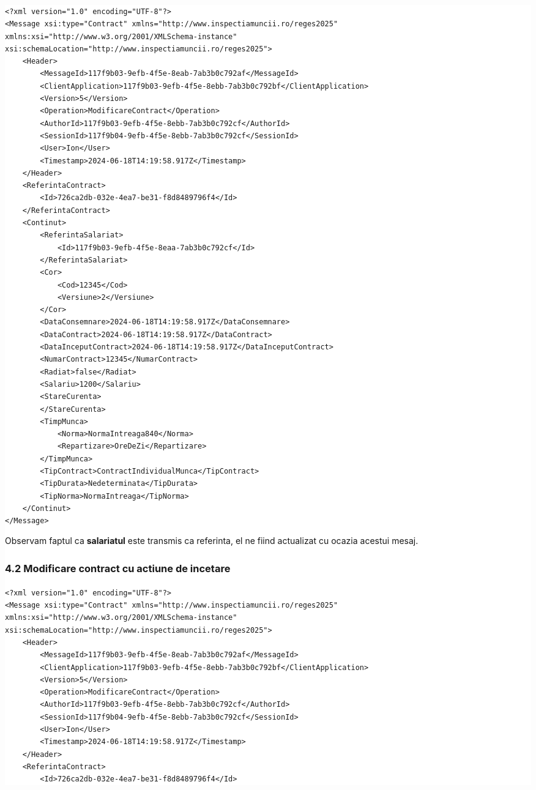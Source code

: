     <?xml version="1.0" encoding="UTF-8"?>
    <Message xsi:type="Contract" xmlns="http://www.inspectiamuncii.ro/reges2025"
    xmlns:xsi="http://www.w3.org/2001/XMLSchema-instance"
    xsi:schemaLocation="http://www.inspectiamuncii.ro/reges2025">
        <Header>
            <MessageId>117f9b03-9efb-4f5e-8eab-7ab3b0c792af</MessageId>
            <ClientApplication>117f9b03-9efb-4f5e-8ebb-7ab3b0c792bf</ClientApplication>
            <Version>5</Version>
            <Operation>ModificareContract</Operation>
            <AuthorId>117f9b03-9efb-4f5e-8ebb-7ab3b0c792cf</AuthorId>
            <SessionId>117f9b04-9efb-4f5e-8ebb-7ab3b0c792cf</SessionId>
            <User>Ion</User>
            <Timestamp>2024-06-18T14:19:58.917Z</Timestamp>
        </Header>
        <ReferintaContract>
            <Id>726ca2db-032e-4ea7-be31-f8d8489796f4</Id>
        </ReferintaContract>
        <Continut>
            <ReferintaSalariat>
                <Id>117f9b03-9efb-4f5e-8eaa-7ab3b0c792cf</Id>
            </ReferintaSalariat>
            <Cor>
                <Cod>12345</Cod>
                <Versiune>2</Versiune>
            </Cor>
            <DataConsemnare>2024-06-18T14:19:58.917Z</DataConsemnare>
            <DataContract>2024-06-18T14:19:58.917Z</DataContract>
            <DataInceputContract>2024-06-18T14:19:58.917Z</DataInceputContract>
            <NumarContract>12345</NumarContract>
            <Radiat>false</Radiat>
            <Salariu>1200</Salariu>
            <StareCurenta>
            </StareCurenta>
            <TimpMunca>
                <Norma>NormaIntreaga840</Norma>
                <Repartizare>OreDeZi</Repartizare>
            </TimpMunca>
            <TipContract>ContractIndividualMunca</TipContract>
            <TipDurata>Nedeterminata</TipDurata>
            <TipNorma>NormaIntreaga</TipNorma>
        </Continut>
    </Message>

Observam faptul ca **salariatul** este transmis ca referinta, el ne fiind actualizat cu ocazia acestui mesaj.

### 4.2 Modificare contract cu actiune de incetare

    <?xml version="1.0" encoding="UTF-8"?>
    <Message xsi:type="Contract" xmlns="http://www.inspectiamuncii.ro/reges2025"
    xmlns:xsi="http://www.w3.org/2001/XMLSchema-instance"
    xsi:schemaLocation="http://www.inspectiamuncii.ro/reges2025">
        <Header>
            <MessageId>117f9b03-9efb-4f5e-8eab-7ab3b0c792af</MessageId>
            <ClientApplication>117f9b03-9efb-4f5e-8ebb-7ab3b0c792bf</ClientApplication>
            <Version>5</Version>
            <Operation>ModificareContract</Operation>
            <AuthorId>117f9b03-9efb-4f5e-8ebb-7ab3b0c792cf</AuthorId>
            <SessionId>117f9b04-9efb-4f5e-8ebb-7ab3b0c792cf</SessionId>
            <User>Ion</User>
            <Timestamp>2024-06-18T14:19:58.917Z</Timestamp>
        </Header>
        <ReferintaContract>
            <Id>726ca2db-032e-4ea7-be31-f8d8489796f4</Id>